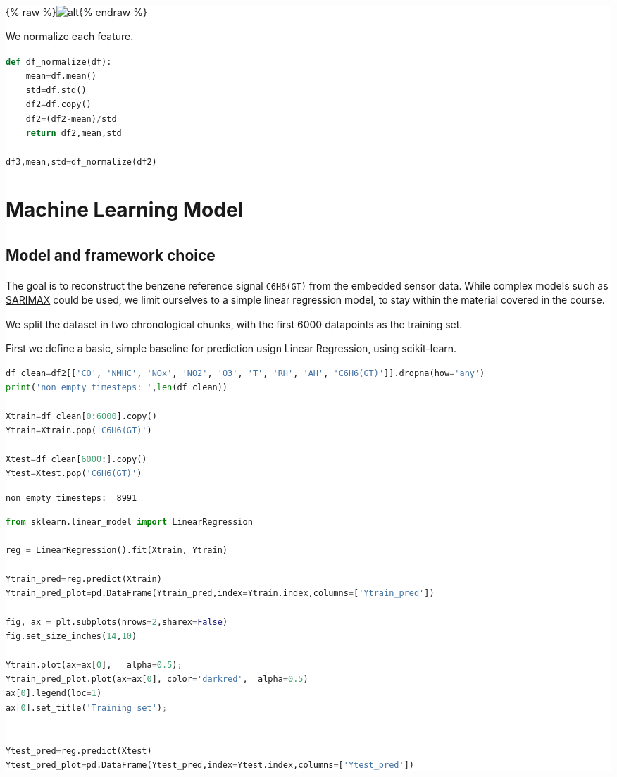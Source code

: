 
{% raw %}![alt](/assets/ibm_gas_sensor/starting_point.png){% endraw %}

We normalize each feature.

```python
def df_normalize(df):
    mean=df.mean()
    std=df.std()
    df2=df.copy()
    df2=(df2-mean)/std
    return df2,mean,std

df3,mean,std=df_normalize(df2)
```

# Machine Learning Model


## Model and framework choice

The goal is to reconstruct the benzene reference signal `C6H6(GT)` from the embedded sensor data.
While complex models such as [SARIMAX](https://www.statsmodels.org/dev/generated/statsmodels.tsa.statespace.sarimax.SARIMAX.html) could be used, we limit ourselves to a simple linear regression model, to stay within the material covered in the course. 

We split the dataset in two chronological chunks, with the first 6000 datapoints as the training set.


First we define a basic, simple baseline for prediction usign Linear Regression, using scikit-learn. 

```python
df_clean=df2[['CO', 'NMHC', 'NOx', 'NO2', 'O3', 'T', 'RH', 'AH', 'C6H6(GT)']].dropna(how='any')
print('non empty timesteps: ',len(df_clean))

Xtrain=df_clean[0:6000].copy()
Ytrain=Xtrain.pop('C6H6(GT)')

Xtest=df_clean[6000:].copy()
Ytest=Xtest.pop('C6H6(GT)')
```

    non empty timesteps:  8991
    


```python
from sklearn.linear_model import LinearRegression

reg = LinearRegression().fit(Xtrain, Ytrain)

Ytrain_pred=reg.predict(Xtrain)
Ytrain_pred_plot=pd.DataFrame(Ytrain_pred,index=Ytrain.index,columns=['Ytrain_pred'])

fig, ax = plt.subplots(nrows=2,sharex=False)
fig.set_size_inches(14,10)

Ytrain.plot(ax=ax[0],   alpha=0.5);
Ytrain_pred_plot.plot(ax=ax[0], color='darkred',  alpha=0.5)
ax[0].legend(loc=1)
ax[0].set_title('Training set');


Ytest_pred=reg.predict(Xtest)
Ytest_pred_plot=pd.DataFrame(Ytest_pred,index=Ytest.index,columns=['Ytest_pred'])


```